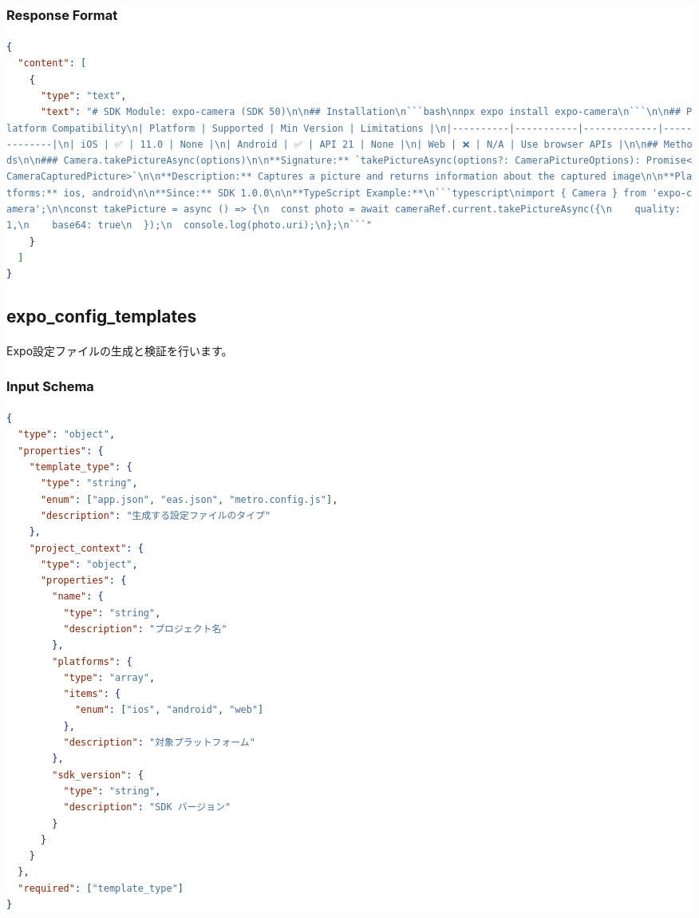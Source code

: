 ### Response Format

```json
{
  "content": [
    {
      "type": "text",
      "text": "# SDK Module: expo-camera (SDK 50)\n\n## Installation\n```bash\nnpx expo install expo-camera\n```\n\n## Platform Compatibility\n| Platform | Supported | Min Version | Limitations |\n|----------|-----------|-------------|-------------|\n| iOS | ✅ | 11.0 | None |\n| Android | ✅ | API 21 | None |\n| Web | ❌ | N/A | Use browser APIs |\n\n## Methods\n\n### Camera.takePictureAsync(options)\n\n**Signature:** `takePictureAsync(options?: CameraPictureOptions): Promise<CameraCapturedPicture>`\n\n**Description:** Captures a picture and returns information about the captured image\n\n**Platforms:** ios, android\n\n**Since:** SDK 1.0.0\n\n**TypeScript Example:**\n```typescript\nimport { Camera } from 'expo-camera';\n\nconst takePicture = async () => {\n  const photo = await cameraRef.current.takePictureAsync({\n    quality: 1,\n    base64: true\n  });\n  console.log(photo.uri);\n};\n```"
    }
  ]
}
```

## expo_config_templates

Expo設定ファイルの生成と検証を行います。

### Input Schema

```json
{
  "type": "object",
  "properties": {
    "template_type": {
      "type": "string",
      "enum": ["app.json", "eas.json", "metro.config.js"],
      "description": "生成する設定ファイルのタイプ"
    },
    "project_context": {
      "type": "object",
      "properties": {
        "name": {
          "type": "string",
          "description": "プロジェクト名"
        },
        "platforms": {
          "type": "array",
          "items": {
            "enum": ["ios", "android", "web"]
          },
          "description": "対象プラットフォーム"
        },
        "sdk_version": {
          "type": "string",
          "description": "SDK バージョン"
        }
      }
    }
  },
  "required": ["template_type"]
}
```
